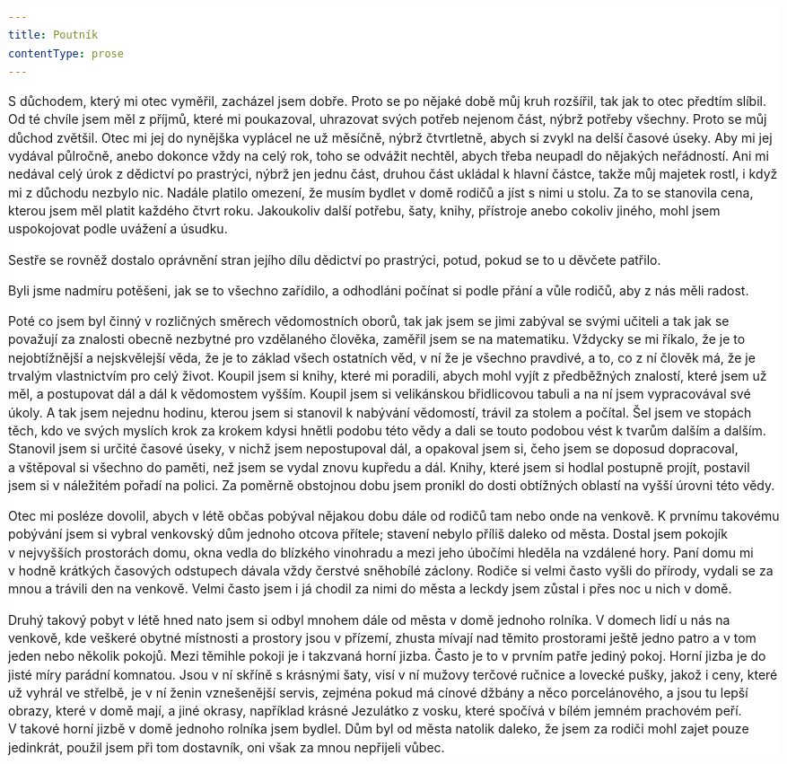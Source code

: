 ```yaml
---
title: Poutník
contentType: prose
---
```


<section>

S důchodem, který mi otec vyměřil, zacházel jsem dobře. Proto se po nějaké době můj kruh rozšířil, tak jak to otec předtím slíbil. Od té chvíle jsem měl z příjmů, které mi poukazoval, uhrazovat svých potřeb nejenom část, nýbrž potřeby všechny. Proto se můj důchod zvětšil. Otec mi jej do nynějška vyplácel ne už měsíčně, nýbrž čtvrtletně, abych si zvykl na delší časové úseky. Aby mi jej vydával půlročně, anebo dokonce vždy na celý rok, toho se odvážit nechtěl, abych třeba neupadl do nějakých neřádností. Ani mi nedával celý úrok z dědictví po prastrýci, nýbrž jen jednu část, druhou část ukládal k hlavní částce, takže můj majetek rostl, i když mi z důchodu nezbylo nic. Nadále platilo omezení, že musím bydlet v domě rodičů a jíst s nimi u stolu. Za to se stanovila cena, kterou jsem měl platit každého čtvrt roku. Jakoukoliv další potřebu, šaty, knihy, přístroje anebo cokoliv jiného, mohl jsem uspokojovat podle uvážení a úsudku.

Sestře se rovněž dostalo oprávnění stran jejího dílu dědictví po prastrýci, potud, pokud se to u děvčete patřilo.

Byli jsme nadmíru potěšeni, jak se to všechno zařídilo, a odhodláni počínat si podle přání a vůle rodičů, aby z nás měli radost.

Poté co jsem byl činný v rozličných směrech vědomostních oborů, tak jak jsem se jimi zabýval se svými učiteli a tak jak se považují za znalosti obecně nezbytné pro vzdělaného člověka, zaměřil jsem se na matematiku. Vždycky se mi říkalo, že je to nejobtížnější a nejskvělejší věda, že je to základ všech ostatních věd, v ní že je všechno pravdivé, a to, co z ní člověk má, že je trvalým vlastnictvím pro celý život. Koupil jsem si knihy, které mi poradili, abych mohl vyjít z předběžných znalostí, které jsem už měl, a postupovat dál a dál k vědomostem vyšším. Koupil jsem si velikánskou břidlicovou tabuli a na ní jsem vypracovával své úkoly. A tak jsem nejednu hodinu, kterou jsem si stanovil k nabývání vědomostí, trávil za stolem a počítal. Šel jsem ve stopách těch, kdo ve svých myslích krok za krokem kdysi hnětli podobu této vědy a dali se touto podobou vést k tvarům dalším a dalším. Stanovil jsem si určité časové úseky, v nichž jsem nepostupoval dál, a opakoval jsem si, čeho jsem se doposud dopracoval, a vštěpoval si všechno do paměti, než jsem se vydal znovu kupředu a dál. Knihy, které jsem si hodlal postupně projít, postavil jsem si v náležitém pořadí na polici. Za poměrně obstojnou dobu jsem pronikl do dosti obtížných oblastí na vyšší úrovni této vědy.

Otec mi posléze dovolil, abych v létě občas pobýval nějakou dobu dále od rodičů tam nebo onde na venkově. K prvnímu takovému pobývání jsem si vybral venkovský dům jednoho otcova přítele; stavení nebylo příliš daleko od města. Dostal jsem pokojík v nejvyšších prostorách domu, okna vedla do blízkého vinohradu a mezi jeho úbočími hleděla na vzdálené hory. Paní domu mi v hodně krátkých časových odstupech dávala vždy čerstvé sněhobílé záclony. Rodiče si velmi často vyšli do přírody, vydali se za mnou a trávili den na venkově. Velmi často jsem i já chodil za nimi do města a leckdy jsem zůstal i přes noc u nich v domě.

Druhý takový pobyt v létě hned nato jsem si odbyl mnohem dále od města v domě jednoho rolníka. V domech lidí u nás na venkově, kde veškeré obytné místnosti a prostory jsou v přízemí, zhusta mívají nad těmito prostorami ještě jedno patro a v tom jeden nebo několik pokojů. Mezi těmihle pokoji je i takzvaná horní jizba. Často je to v prvním patře jediný pokoj. Horní jizba je do jisté míry parádní komnatou. Jsou v ní skříně s krásnými šaty, visí v ní mužovy terčové ručnice a lovecké pušky, jakož i ceny, které už vyhrál ve střelbě, je v ní ženin vznešenější servis, zejména pokud má cínové džbány a něco porcelánového, a jsou tu lepší obrazy, které v domě mají, a jiné okrasy, například krásné Jezulátko z vosku, které spočívá v bílém jemném prachovém peří. V takové horní jizbě v domě jednoho rolníka jsem bydlel. Dům byl od města natolik daleko, že jsem za rodiči mohl zajet pouze jedinkrát, použil jsem při tom dostavník, oni však za mnou nepřijeli vůbec.
